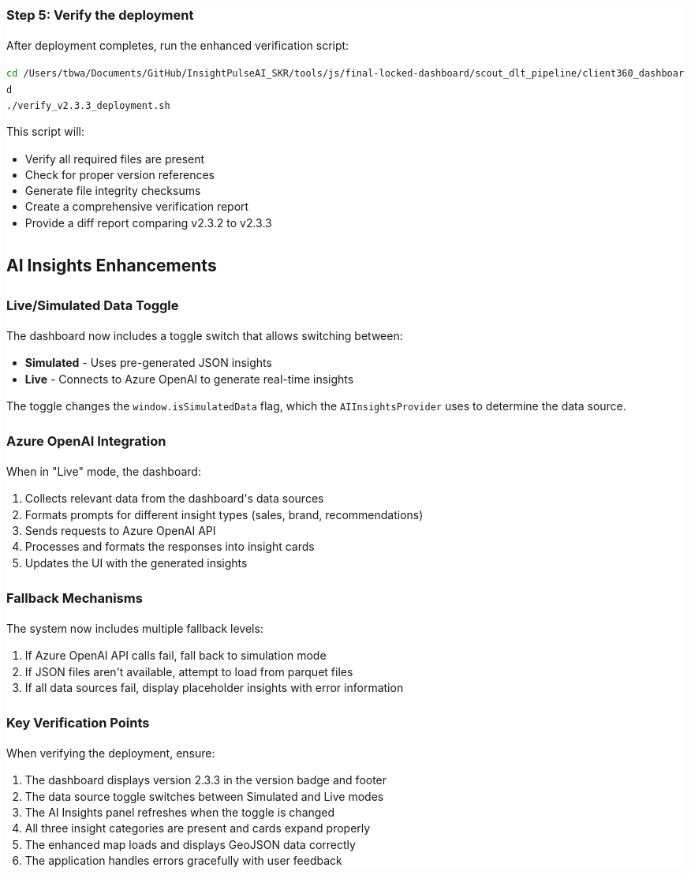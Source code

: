### Step 5: Verify the deployment

After deployment completes, run the enhanced verification script:

```bash
cd /Users/tbwa/Documents/GitHub/InsightPulseAI_SKR/tools/js/final-locked-dashboard/scout_dlt_pipeline/client360_dashboard
./verify_v2.3.3_deployment.sh
```

This script will:
- Verify all required files are present
- Check for proper version references
- Generate file integrity checksums
- Create a comprehensive verification report
- Provide a diff report comparing v2.3.2 to v2.3.3

## AI Insights Enhancements

### Live/Simulated Data Toggle

The dashboard now includes a toggle switch that allows switching between:

- **Simulated** - Uses pre-generated JSON insights
- **Live** - Connects to Azure OpenAI to generate real-time insights

The toggle changes the `window.isSimulatedData` flag, which the `AIInsightsProvider` uses to determine the data source.

### Azure OpenAI Integration

When in "Live" mode, the dashboard:

1. Collects relevant data from the dashboard's data sources
2. Formats prompts for different insight types (sales, brand, recommendations)
3. Sends requests to Azure OpenAI API
4. Processes and formats the responses into insight cards
5. Updates the UI with the generated insights

### Fallback Mechanisms

The system now includes multiple fallback levels:

1. If Azure OpenAI API calls fail, fall back to simulation mode
2. If JSON files aren't available, attempt to load from parquet files
3. If all data sources fail, display placeholder insights with error information

### Key Verification Points

When verifying the deployment, ensure:

1. The dashboard displays version 2.3.3 in the version badge and footer
2. The data source toggle switches between Simulated and Live modes
3. The AI Insights panel refreshes when the toggle is changed
4. All three insight categories are present and cards expand properly
5. The enhanced map loads and displays GeoJSON data correctly
6. The application handles errors gracefully with user feedback
